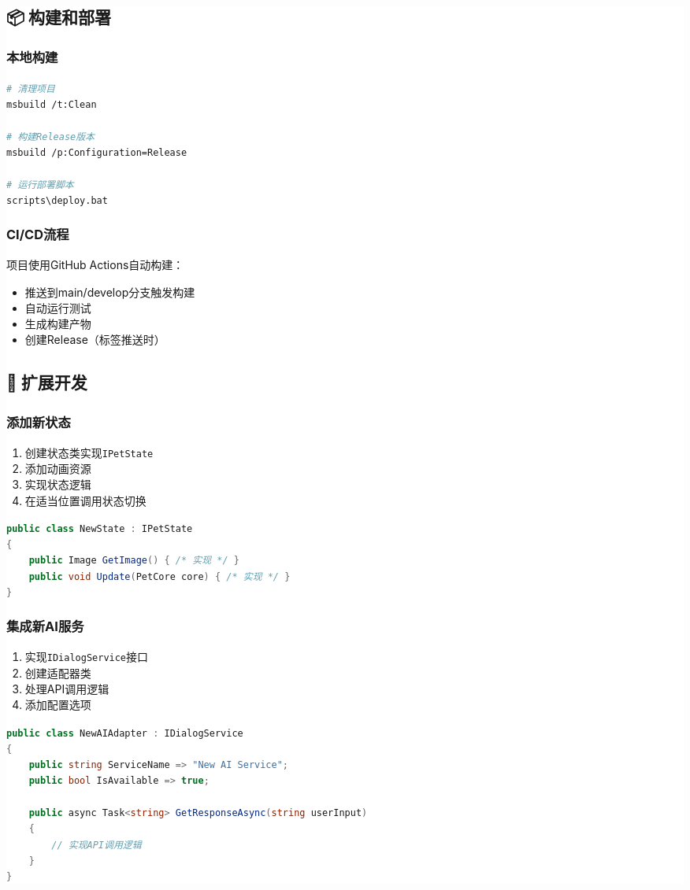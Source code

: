 ## 📦 构建和部署

### 本地构建
```bash
# 清理项目
msbuild /t:Clean

# 构建Release版本
msbuild /p:Configuration=Release

# 运行部署脚本
scripts\deploy.bat
```

### CI/CD流程
项目使用GitHub Actions自动构建：
- 推送到main/develop分支触发构建
- 自动运行测试
- 生成构建产物
- 创建Release（标签推送时）

## 🔌 扩展开发

### 添加新状态
1. 创建状态类实现`IPetState`
2. 添加动画资源
3. 实现状态逻辑
4. 在适当位置调用状态切换

```csharp
public class NewState : IPetState
{
    public Image GetImage() { /* 实现 */ }
    public void Update(PetCore core) { /* 实现 */ }
}
```

### 集成新AI服务
1. 实现`IDialogService`接口
2. 创建适配器类
3. 处理API调用逻辑
4. 添加配置选项

```csharp
public class NewAIAdapter : IDialogService
{
    public string ServiceName => "New AI Service";
    public bool IsAvailable => true;
    
    public async Task<string> GetResponseAsync(string userInput)
    {
        // 实现API调用逻辑
    }
}
```
